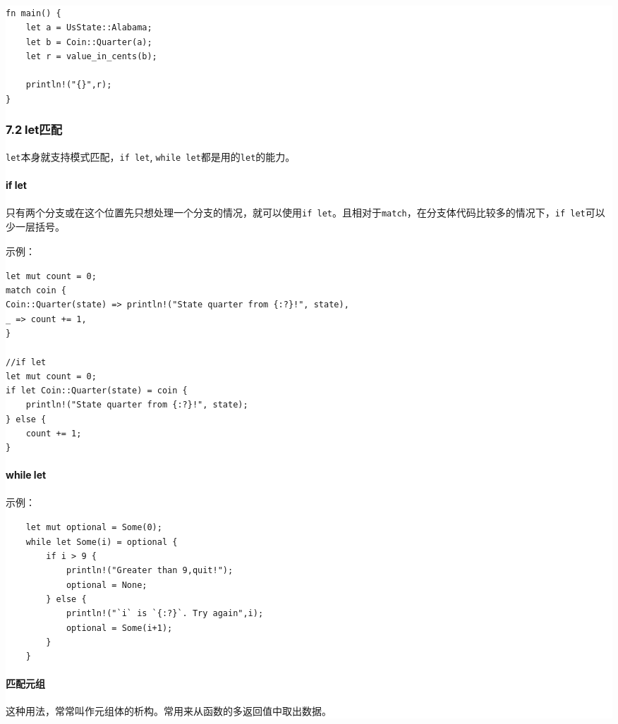 ```
fn main() {
    let a = UsState::Alabama;
    let b = Coin::Quarter(a);
    let r = value_in_cents(b);

    println!("{}",r);
}    
```

### 7.2 let匹配
`let`本身就支持模式匹配，`if let`, `while let`都是用的`let`的能力。

#### if let
只有两个分支或在这个位置先只想处理一个分支的情况，就可以使用`if let`。且相对于`match`，在分支体代码比较多的情况下，`if let`可以少一层括号。

示例：

```
let mut count = 0;
match coin {
Coin::Quarter(state) => println!("State quarter from {:?}!", state),
_ => count += 1,
}

//if let
let mut count = 0;
if let Coin::Quarter(state) = coin {
    println!("State quarter from {:?}!", state);
} else {
    count += 1;
}

```

#### while let
示例：

```
    let mut optional = Some(0);
    while let Some(i) = optional {
        if i > 9 {
            println!("Greater than 9,quit!");
            optional = None;
        } else {
            println!("`i` is `{:?}`. Try again",i);
            optional = Some(i+1);
        }
    }
```

#### 匹配元组

这种用法，常常叫作元组体的析构。常用来从函数的多返回值中取出数据。
